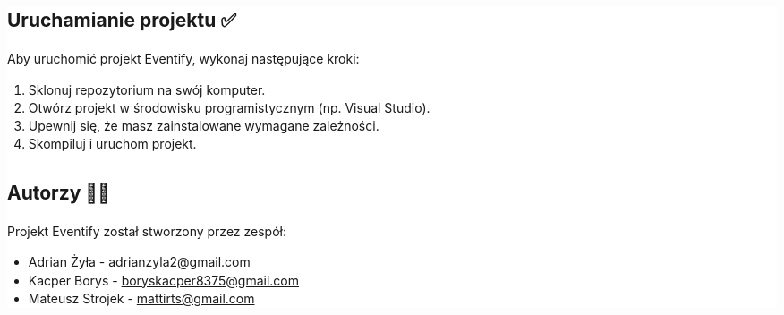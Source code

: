 ## Uruchamianie projektu ✅ <a name="uruchamianie-projektu"></a>

Aby uruchomić projekt Eventify, wykonaj następujące kroki:

1. Sklonuj repozytorium na swój komputer.
2. Otwórz projekt w środowisku programistycznym (np. Visual Studio).
3. Upewnij się, że masz zainstalowane wymagane zależności.
4. Skompiluj i uruchom projekt.

## Autorzy 👨‍💻 <a name="autorzy"></a>
 
Projekt Eventify został stworzony przez zespół:

- Adrian Żyła - adrianzyla2@gmail.com
- Kacper Borys - boryskacper8375@gmail.com
- Mateusz Strojek - mattirts@gmail.com
